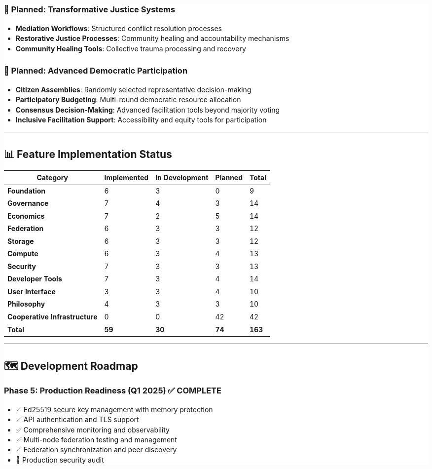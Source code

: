 ### **🔮 Planned: Transformative Justice Systems**
- **Mediation Workflows**: Structured conflict resolution processes
- **Restorative Justice Processes**: Community healing and accountability mechanisms
- **Community Healing Tools**: Collective trauma processing and recovery

### **🔮 Planned: Advanced Democratic Participation**
- **Citizen Assemblies**: Randomly selected representative decision-making
- **Participatory Budgeting**: Multi-round democratic resource allocation
- **Consensus Decision-Making**: Advanced facilitation tools beyond majority voting
- **Inclusive Facilitation Support**: Accessibility and equity tools for participation

---

## **📊 Feature Implementation Status**

| Category | Implemented | In Development | Planned | Total |
|----------|-------------|----------------|---------|-------|
| **Foundation** | 6 | 3 | 0 | 9 |
| **Governance** | 7 | 4 | 3 | 14 |
| **Economics** | 7 | 2 | 5 | 14 |
| **Federation** | 6 | 3 | 3 | 12 |
| **Storage** | 6 | 3 | 3 | 12 |
| **Compute** | 6 | 3 | 4 | 13 |
| **Security** | 7 | 3 | 3 | 13 |
| **Developer Tools** | 7 | 3 | 4 | 14 |
| **User Interface** | 3 | 3 | 4 | 10 |
| **Philosophy** | 4 | 3 | 3 | 10 |
| **Cooperative Infrastructure** | 0 | 0 | 42 | 42 |
| **Total** | **59** | **30** | **74** | **163** |

---

## **🗺️ Development Roadmap**

### **Phase 5: Production Readiness (Q1 2025)** ✅ **COMPLETE**
- ✅ Ed25519 secure key management with memory protection
- ✅ API authentication and TLS support
- ✅ Comprehensive monitoring and observability
- ✅ Multi-node federation testing and management
- ✅ Federation synchronization and peer discovery
- 🚧 Production security audit
